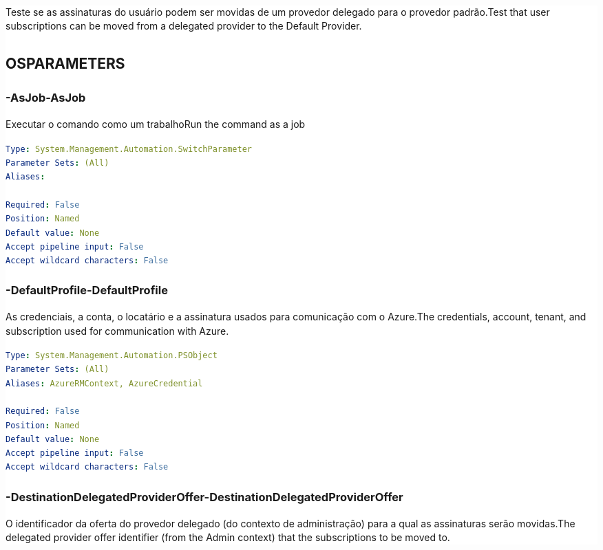 <span data-ttu-id="395bc-115">Teste se as assinaturas do usuário podem ser movidas de um provedor delegado para o provedor padrão.</span><span class="sxs-lookup"><span data-stu-id="395bc-115">Test that user subscriptions can be moved from a delegated provider to the Default Provider.</span></span>

## <span data-ttu-id="395bc-116">OS</span><span class="sxs-lookup"><span data-stu-id="395bc-116">PARAMETERS</span></span>

### <span data-ttu-id="395bc-117">-AsJob</span><span class="sxs-lookup"><span data-stu-id="395bc-117">-AsJob</span></span>
<span data-ttu-id="395bc-118">Executar o comando como um trabalho</span><span class="sxs-lookup"><span data-stu-id="395bc-118">Run the command as a job</span></span>

```yaml
Type: System.Management.Automation.SwitchParameter
Parameter Sets: (All)
Aliases:

Required: False
Position: Named
Default value: None
Accept pipeline input: False
Accept wildcard characters: False

```

### <span data-ttu-id="395bc-119">-DefaultProfile</span><span class="sxs-lookup"><span data-stu-id="395bc-119">-DefaultProfile</span></span>
<span data-ttu-id="395bc-120">As credenciais, a conta, o locatário e a assinatura usados para comunicação com o Azure.</span><span class="sxs-lookup"><span data-stu-id="395bc-120">The credentials, account, tenant, and subscription used for communication with Azure.</span></span>

```yaml
Type: System.Management.Automation.PSObject
Parameter Sets: (All)
Aliases: AzureRMContext, AzureCredential

Required: False
Position: Named
Default value: None
Accept pipeline input: False
Accept wildcard characters: False

```

### <span data-ttu-id="395bc-121">-DestinationDelegatedProviderOffer</span><span class="sxs-lookup"><span data-stu-id="395bc-121">-DestinationDelegatedProviderOffer</span></span>
<span data-ttu-id="395bc-122">O identificador da oferta do provedor delegado (do contexto de administração) para a qual as assinaturas serão movidas.</span><span class="sxs-lookup"><span data-stu-id="395bc-122">The delegated provider offer identifier (from the Admin context) that the subscriptions to be moved to.</span></span>
